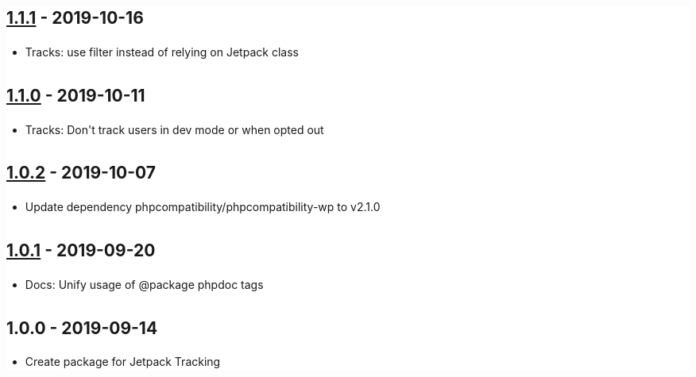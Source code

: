 ## [1.1.1] - 2019-10-16

- Tracks: use filter instead of relying on Jetpack class

## [1.1.0] - 2019-10-11

- Tracks: Don't track users in dev mode or when opted out

## [1.0.2] - 2019-10-07

- Update dependency phpcompatibility/phpcompatibility-wp to v2.1.0

## [1.0.1] - 2019-09-20

- Docs: Unify usage of @package phpdoc tags

## 1.0.0 - 2019-09-14

- Create package for Jetpack Tracking

[1.13.9-alpha]: https://github.com/Automattic/jetpack-tracking/compare/v1.13.8...v1.13.9-alpha
[1.13.8]: https://github.com/Automattic/jetpack-tracking/compare/v1.13.7...v1.13.8
[1.13.7]: https://github.com/Automattic/jetpack-tracking/compare/v1.13.6...v1.13.7
[1.13.6]: https://github.com/Automattic/jetpack-tracking/compare/v1.13.5...v1.13.6
[1.13.5]: https://github.com/Automattic/jetpack-tracking/compare/v1.13.4...v1.13.5
[1.13.4]: https://github.com/Automattic/jetpack-tracking/compare/v1.13.3...v1.13.4
[1.13.3]: https://github.com/Automattic/jetpack-tracking/compare/v1.13.2...v1.13.3
[1.13.2]: https://github.com/Automattic/jetpack-tracking/compare/v1.13.1...v1.13.2
[1.13.1]: https://github.com/Automattic/jetpack-tracking/compare/v1.13.0...v1.13.1
[1.13.0]: https://github.com/Automattic/jetpack-tracking/compare/v1.12.0...v1.13.0
[1.12.0]: https://github.com/Automattic/jetpack-tracking/compare/v1.11.1...v1.12.0
[1.11.1]: https://github.com/Automattic/jetpack-tracking/compare/v1.11.0...v1.11.1
[1.11.0]: https://github.com/Automattic/jetpack-tracking/compare/v1.10.0...v1.11.0
[1.10.0]: https://github.com/Automattic/jetpack-tracking/compare/v1.9.1...v1.10.0
[1.9.1]: https://github.com/Automattic/jetpack-tracking/compare/v1.9.0...v1.9.1
[1.9.0]: https://github.com/Automattic/jetpack-tracking/compare/v1.8.2...v1.9.0
[1.8.2]: https://github.com/Automattic/jetpack-tracking/compare/v1.8.1...v1.8.2
[1.8.1]: https://github.com/Automattic/jetpack-tracking/compare/v1.8.0...v1.8.1
[1.8.0]: https://github.com/Automattic/jetpack-tracking/compare/v1.7.2...v1.8.0
[1.7.2]: https://github.com/Automattic/jetpack-tracking/compare/v1.7.1...v1.7.2
[1.7.1]: https://github.com/Automattic/jetpack-tracking/compare/v1.7.0...v1.7.1
[1.7.0]: https://github.com/Automattic/jetpack-tracking/compare/v1.6.1...v1.7.0
[1.6.1]: https://github.com/Automattic/jetpack-tracking/compare/v1.6.0...v1.6.1
[1.6.0]: https://github.com/Automattic/jetpack-tracking/compare/v1.5.0...v1.6.0
[1.5.0]: https://github.com/Automattic/jetpack-tracking/compare/1.4.0...v1.5.0
[1.4.0]: https://github.com/Automattic/jetpack-tracking/compare/v1.3.0...1.4.0
[1.3.0]: https://github.com/Automattic/jetpack-tracking/compare/v1.2.2...v1.3.0
[1.2.2]: https://github.com/Automattic/jetpack-tracking/compare/v1.2.1...v1.2.2
[1.2.1]: https://github.com/Automattic/jetpack-tracking/compare/v1.2.0...v1.2.1
[1.2.0]: https://github.com/Automattic/jetpack-tracking/compare/v1.1.1...v1.2.0
[1.1.1]: https://github.com/Automattic/jetpack-tracking/compare/v1.1.0...v1.1.1
[1.1.0]: https://github.com/Automattic/jetpack-tracking/compare/v1.0.2...v1.1.0
[1.0.2]: https://github.com/Automattic/jetpack-tracking/compare/v1.0.1...v1.0.2
[1.0.1]: https://github.com/Automattic/jetpack-tracking/compare/v1.0.0...v1.0.1
